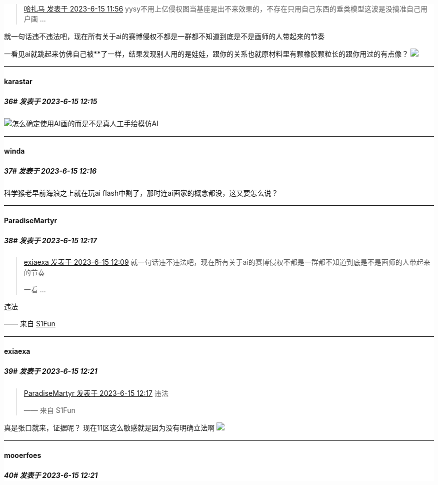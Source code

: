 <blockquote><a href="httphttps://bbs.saraba1st.com/2b/forum.php?mod=redirect&amp;goto=findpost&amp;pid=61293932&amp;ptid=2140082" target="_blank">哈扎马 发表于 2023-6-15 11:56</a>
yysy不用上亿侵权图当基座是出不来效果的，不存在只用自己东西的垂类模型这波是没搞准自己用户画 ...</blockquote>
就一句话违不违法吧，现在所有关于ai的赛博侵权不都是一群都不知道到底是不是画师的人带起来的节奏

一看见ai就跳起来仿佛自己被**了一样，结果发现别人用的是娃娃，跟你的关系也就原材料里有颗橡胶颗粒长的跟你用过的有点像？
<img src="https://static.saraba1st.com/image/smiley/face2017/067.png" referrerpolicy="no-referrer">

*****

####  karastar  
##### 36#       发表于 2023-6-15 12:15

<img src="https://static.saraba1st.com/image/smiley/face2017/009.gif" referrerpolicy="no-referrer">怎么确定使用AI画的而是不是真人工手绘模仿AI

*****

####  winda  
##### 37#       发表于 2023-6-15 12:16

科学猴老早前海浪之上就在玩ai flash中割了，那时连ai画家的概念都没，这又要怎么说？

*****

####  ParadiseMartyr  
##### 38#       发表于 2023-6-15 12:17

<blockquote><a href="httphttps://bbs.saraba1st.com/2b/forum.php?mod=redirect&amp;goto=findpost&amp;pid=61294139&amp;ptid=2140082" target="_blank">exiaexa 发表于 2023-6-15 12:09</a>
就一句话违不违法吧，现在所有关于ai的赛博侵权不都是一群都不知道到底是不是画师的人带起来的节奏

一看 ...</blockquote>
违法

—— 来自 [S1Fun](https://s1fun.koalcat.com)

*****

####  exiaexa  
##### 39#       发表于 2023-6-15 12:21

<blockquote><a href="httphttps://bbs.saraba1st.com/2b/forum.php?mod=redirect&amp;goto=findpost&amp;pid=61294262&amp;ptid=2140082" target="_blank">ParadiseMartyr 发表于 2023-6-15 12:17</a>
违法

—— 来自 S1Fun</blockquote>
真是张口就来，证据呢？
现在11区这么敏感就是因为没有明确立法啊
<img src="https://static.saraba1st.com/image/smiley/face2017/067.png" referrerpolicy="no-referrer">

*****

####  mooerfoes  
##### 40#       发表于 2023-6-15 12:21
